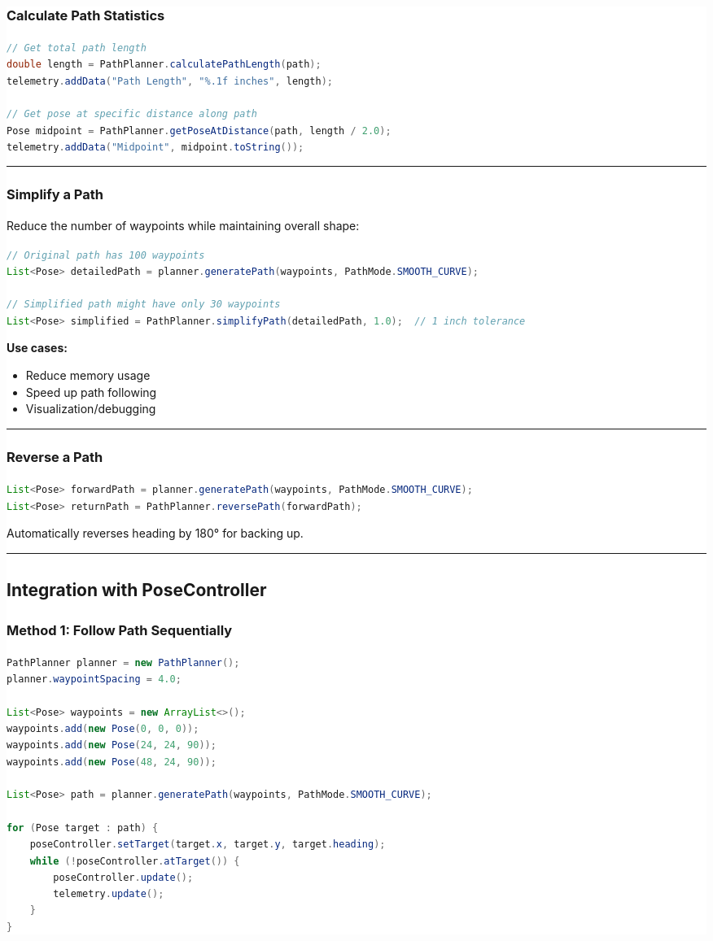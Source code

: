 
### Calculate Path Statistics

```java
// Get total path length
double length = PathPlanner.calculatePathLength(path);
telemetry.addData("Path Length", "%.1f inches", length);

// Get pose at specific distance along path
Pose midpoint = PathPlanner.getPoseAtDistance(path, length / 2.0);
telemetry.addData("Midpoint", midpoint.toString());
```

---

### Simplify a Path

Reduce the number of waypoints while maintaining overall shape:

```java
// Original path has 100 waypoints
List<Pose> detailedPath = planner.generatePath(waypoints, PathMode.SMOOTH_CURVE);

// Simplified path might have only 30 waypoints
List<Pose> simplified = PathPlanner.simplifyPath(detailedPath, 1.0);  // 1 inch tolerance
```

**Use cases:**
- Reduce memory usage
- Speed up path following
- Visualization/debugging

---

### Reverse a Path

```java
List<Pose> forwardPath = planner.generatePath(waypoints, PathMode.SMOOTH_CURVE);
List<Pose> returnPath = PathPlanner.reversePath(forwardPath);
```

Automatically reverses heading by 180° for backing up.

---

## Integration with PoseController

### Method 1: Follow Path Sequentially

```java
PathPlanner planner = new PathPlanner();
planner.waypointSpacing = 4.0;

List<Pose> waypoints = new ArrayList<>();
waypoints.add(new Pose(0, 0, 0));
waypoints.add(new Pose(24, 24, 90));
waypoints.add(new Pose(48, 24, 90));

List<Pose> path = planner.generatePath(waypoints, PathMode.SMOOTH_CURVE);

for (Pose target : path) {
    poseController.setTarget(target.x, target.y, target.heading);
    while (!poseController.atTarget()) {
        poseController.update();
        telemetry.update();
    }
}
```